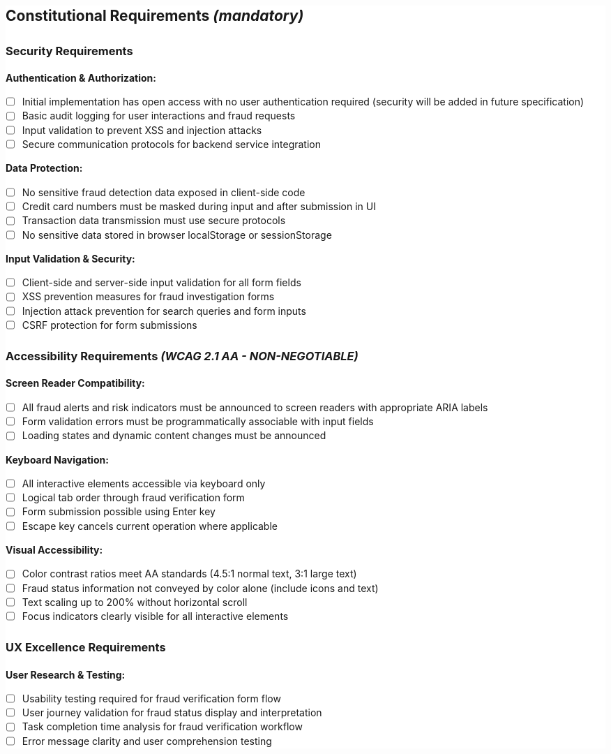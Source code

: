 
## Constitutional Requirements *(mandatory)*

### Security Requirements

**Authentication & Authorization:**

- [ ] Initial implementation has open access with no user authentication required (security will be added in future specification)
- [ ] Basic audit logging for user interactions and fraud requests
- [ ] Input validation to prevent XSS and injection attacks
- [ ] Secure communication protocols for backend service integration

**Data Protection:**

- [ ] No sensitive fraud detection data exposed in client-side code
- [ ] Credit card numbers must be masked during input and after submission in UI
- [ ] Transaction data transmission must use secure protocols
- [ ] No sensitive data stored in browser localStorage or sessionStorage

**Input Validation & Security:**

- [ ] Client-side and server-side input validation for all form fields
- [ ] XSS prevention measures for fraud investigation forms
- [ ] Injection attack prevention for search queries and form inputs
- [ ] CSRF protection for form submissions

### Accessibility Requirements *(WCAG 2.1 AA - NON-NEGOTIABLE)*

**Screen Reader Compatibility:**

- [ ] All fraud alerts and risk indicators must be announced to screen readers with appropriate ARIA labels
- [ ] Form validation errors must be programmatically associable with input fields
- [ ] Loading states and dynamic content changes must be announced

**Keyboard Navigation:**

- [ ] All interactive elements accessible via keyboard only
- [ ] Logical tab order through fraud verification form
- [ ] Form submission possible using Enter key
- [ ] Escape key cancels current operation where applicable

**Visual Accessibility:**

- [ ] Color contrast ratios meet AA standards (4.5:1 normal text, 3:1 large text)
- [ ] Fraud status information not conveyed by color alone (include icons and text)
- [ ] Text scaling up to 200% without horizontal scroll
- [ ] Focus indicators clearly visible for all interactive elements

### UX Excellence Requirements

**User Research & Testing:**

- [ ] Usability testing required for fraud verification form flow
- [ ] User journey validation for fraud status display and interpretation
- [ ] Task completion time analysis for fraud verification workflow
- [ ] Error message clarity and user comprehension testing
